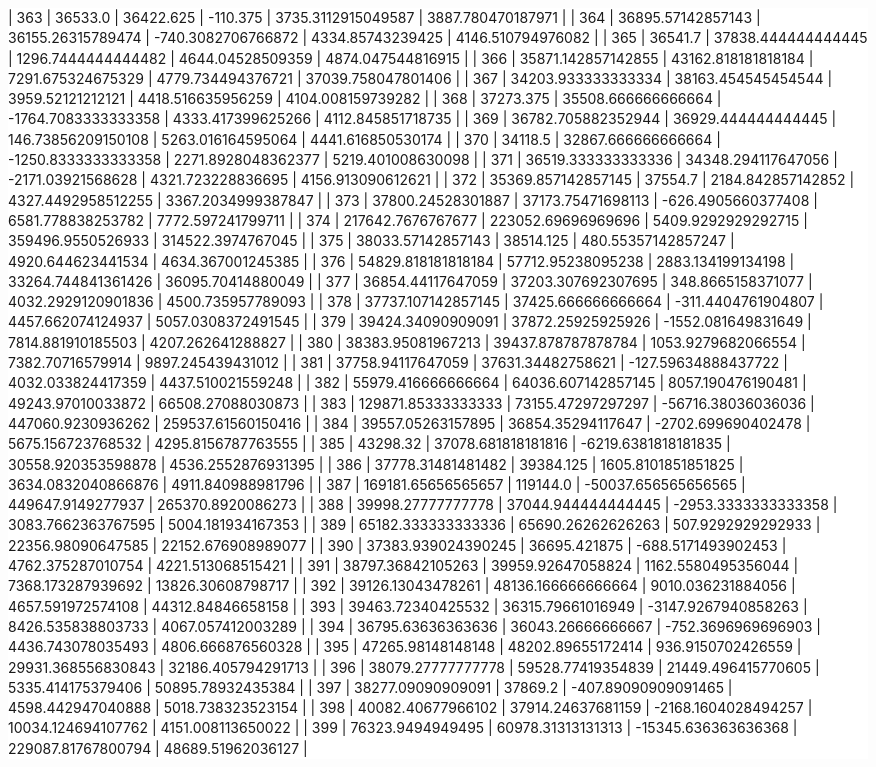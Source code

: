 | 363 | 36533.0 | 36422.625 | -110.375 | 3735.3112915049587 | 3887.780470187971 |
| 364 | 36895.57142857143 | 36155.26315789474 | -740.3082706766872 | 4334.85743239425 | 4146.510794976082 |
| 365 | 36541.7 | 37838.444444444445 | 1296.7444444444482 | 4644.04528509359 | 4874.047544816915 |
| 366 | 35871.142857142855 | 43162.818181818184 | 7291.675324675329 | 4779.734494376721 | 37039.758047801406 |
| 367 | 34203.933333333334 | 38163.454545454544 | 3959.52121212121 | 4418.516635956259 | 4104.008159739282 |
| 368 | 37273.375 | 35508.666666666664 | -1764.7083333333358 | 4333.417399625266 | 4112.845851718735 |
| 369 | 36782.705882352944 | 36929.444444444445 | 146.73856209150108 | 5263.016164595064 | 4441.616850530174 |
| 370 | 34118.5 | 32867.666666666664 | -1250.8333333333358 | 2271.8928048362377 | 5219.401008630098 |
| 371 | 36519.333333333336 | 34348.294117647056 | -2171.03921568628 | 4321.723228836695 | 4156.913090612621 |
| 372 | 35369.857142857145 | 37554.7 | 2184.842857142852 | 4327.4492958512255 | 3367.2034999387847 |
| 373 | 37800.24528301887 | 37173.75471698113 | -626.4905660377408 | 6581.778838253782 | 7772.597241799711 |
| 374 | 217642.7676767677 | 223052.69696969696 | 5409.9292929292715 | 359496.9550526933 | 314522.3974767045 |
| 375 | 38033.57142857143 | 38514.125 | 480.55357142857247 | 4920.644623441534 | 4634.367001245385 |
| 376 | 54829.818181818184 | 57712.95238095238 | 2883.134199134198 | 33264.744841361426 | 36095.70414880049 |
| 377 | 36854.44117647059 | 37203.307692307695 | 348.8665158371077 | 4032.2929120901836 | 4500.735957789093 |
| 378 | 37737.107142857145 | 37425.666666666664 | -311.4404761904807 | 4457.662074124937 | 5057.0308372491545 |
| 379 | 39424.34090909091 | 37872.25925925926 | -1552.081649831649 | 7814.881910185503 | 4207.262641288827 |
| 380 | 38383.95081967213 | 39437.878787878784 | 1053.9279682066554 | 7382.70716579914 | 9897.245439431012 |
| 381 | 37758.94117647059 | 37631.34482758621 | -127.59634888437722 | 4032.033824417359 | 4437.510021559248 |
| 382 | 55979.416666666664 | 64036.607142857145 | 8057.190476190481 | 49243.97010033872 | 66508.27088030873 |
| 383 | 129871.85333333333 | 73155.47297297297 | -56716.38036036036 | 447060.9230936262 | 259537.61560150416 |
| 384 | 39557.05263157895 | 36854.35294117647 | -2702.699690402478 | 5675.156723768532 | 4295.8156787763555 |
| 385 | 43298.32 | 37078.681818181816 | -6219.6381818181835 | 30558.920353598878 | 4536.2552876931395 |
| 386 | 37778.31481481482 | 39384.125 | 1605.8101851851825 | 3634.0832040866876 | 4911.840988981796 |
| 387 | 169181.65656565657 | 119144.0 | -50037.656565656565 | 449647.9149277937 | 265370.8920086273 |
| 388 | 39998.27777777778 | 37044.944444444445 | -2953.3333333333358 | 3083.7662363767595 | 5004.181934167353 |
| 389 | 65182.333333333336 | 65690.26262626263 | 507.9292929292933 | 22356.98090647585 | 22152.676908989077 |
| 390 | 37383.939024390245 | 36695.421875 | -688.5171493902453 | 4762.375287010754 | 4221.513068515421 |
| 391 | 38797.36842105263 | 39959.92647058824 | 1162.5580495356044 | 7368.173287939692 | 13826.30608798717 |
| 392 | 39126.13043478261 | 48136.166666666664 | 9010.036231884056 | 4657.591972574108 | 44312.84846658158 |
| 393 | 39463.72340425532 | 36315.79661016949 | -3147.9267940858263 | 8426.535838803733 | 4067.057412003289 |
| 394 | 36795.63636363636 | 36043.26666666667 | -752.3696969696903 | 4436.743078035493 | 4806.666876560328 |
| 395 | 47265.98148148148 | 48202.89655172414 | 936.9150702426559 | 29931.368556830843 | 32186.405794291713 |
| 396 | 38079.27777777778 | 59528.77419354839 | 21449.496415770605 | 5335.414175379406 | 50895.78932435384 |
| 397 | 38277.09090909091 | 37869.2 | -407.89090909091465 | 4598.442947040888 | 5018.738323523154 |
| 398 | 40082.40677966102 | 37914.24637681159 | -2168.1604028494257 | 10034.124694107762 | 4151.008113650022 |
| 399 | 76323.9494949495 | 60978.31313131313 | -15345.636363636368 | 229087.81767800794 | 48689.51962036127 |